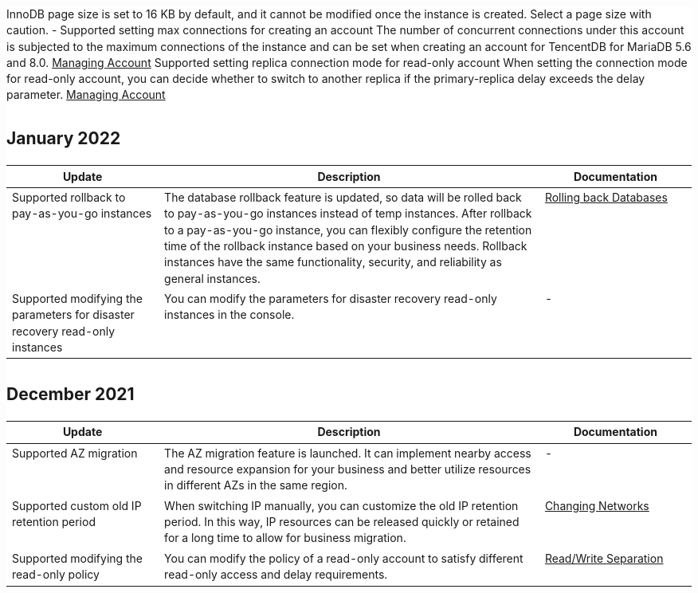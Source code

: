 <td>InnoDB page size is set to 16 KB by default, and it cannot be modified once the instance is created. Select a page size with caution.</td>
<td>-</td></tr>
<tr>
<td>Supported setting max connections for creating an account</td>
<td>The number of concurrent connections under this account is subjected to the maximum connections of the instance and can be set when creating an account for TencentDB for MariaDB 5.6 and 8.0.</td>
<td><a href="https://intl.cloud.tencent.com/document/product/237/7054" target="_blank">Managing Account</a></td></tr>
<tr>
<td>Supported setting replica connection mode for read-only account</td>
<td>When setting the connection mode for read-only account, you can decide whether to switch to another replica if the primary-replica delay exceeds the delay parameter.</td>
<td><a href="https://intl.cloud.tencent.com/document/product/237/7054" target="_blank">Managing Account</a></td></tr>
</tbody></table>

## January 2022
<table>
<thead><tr><th width=20%>Update</th><th width=50%>Description</th><th width=20%>Documentation</th></tr></thead>
<tbody>
<tr>
<td>Supported rollback to pay-as-you-go instances</td>
<td>The database rollback feature is updated, so data will be rolled back to pay-as-you-go instances instead of temp instances. After rollback to a pay-as-you-go instance, you can flexibly configure the retention time of the rollback instance based on your business needs. Rollback instances have the same functionality, security, and reliability as general instances.</td>
<td><a href="https://intl.cloud.tencent.com/document/product/237/8719" target="_blank">Rolling back Databases</a></td></tr>
<tr>
<td>Supported modifying the parameters for disaster recovery read-only instances</td>
<td>You can modify the parameters for disaster recovery read-only instances in the console.</td>
<td>-</td></tr>
<tr>
</tbody></table>


## December 2021
<table>
<thead><tr><th width=20%>Update</th><th width=50%>Description</th><th width=20%>Documentation</th></tr></thead>
<tbody>
<tr>
<td>Supported AZ migration</td>
<td>The AZ migration feature is launched. It can implement nearby access and resource expansion for your business and better utilize resources in different AZs in the same region.</td>
<td>-</td></tr>
<tr>
<td>Supported custom old IP retention period	</td>
<td>When switching IP manually, you can customize the old IP retention period. In this way, IP resources can be released quickly or retained for a long time to allow for business migration.</td>
<td><a href="https://intl.cloud.tencent.com/document/product/237/40160" target="_blank">Changing Networks</a></td></tr>
<tr>
<td>Supported modifying the read-only policy</td>
<td>You can modify the policy of a read-only account to satisfy different read-only access and delay requirements.</td>	
<td><a href="https://intl.cloud.tencent.com/document/product/237/35409" target="_blank">Read/Write Separation</a></td></tr>
</tbody></table>
